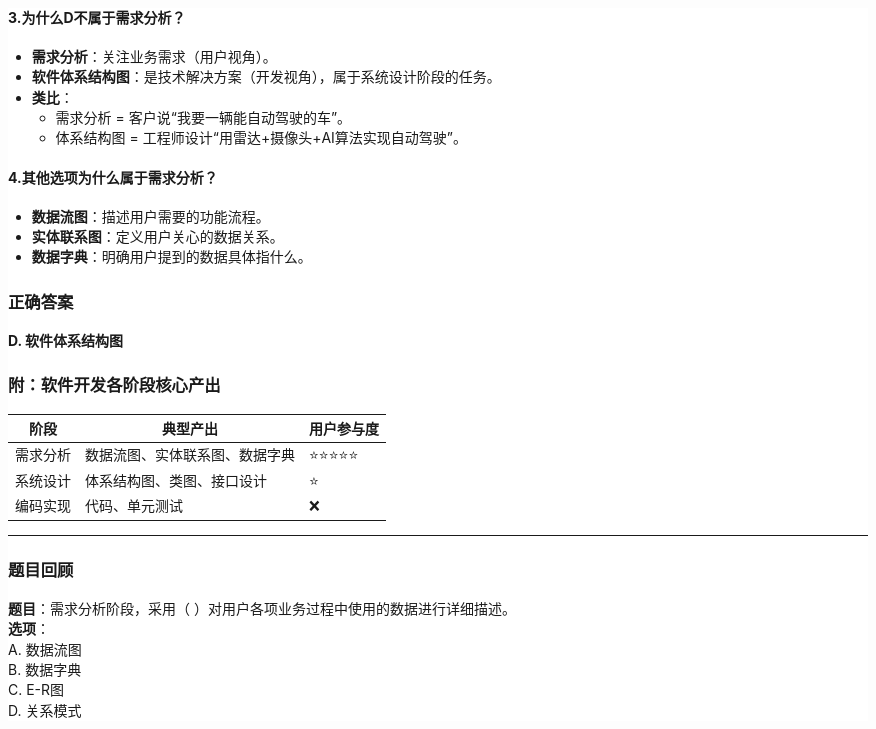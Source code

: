 #### 3. ​**为什么D不属于需求分析？​**​

- ​**需求分析**​：关注业务需求（用户视角）。
- ​**软件体系结构图**​：是技术解决方案（开发视角），属于系统设计阶段的任务。
- ​**类比**​：
    - 需求分析 = 客户说“我要一辆能自动驾驶的车”。
    - 体系结构图 = 工程师设计“用雷达+摄像头+AI算法实现自动驾驶”。

#### 4. ​**其他选项为什么属于需求分析？​**​

- ​**数据流图**​：描述用户需要的功能流程。
- ​**实体联系图**​：定义用户关心的数据关系。
- ​**数据字典**​：明确用户提到的数据具体指什么。

### 正确答案

​**D. 软件体系结构图**​

### 附：软件开发各阶段核心产出

| 阶段   | 典型产出            | 用户参与度 |
| ---- | --------------- | ----- |
| 需求分析 | 数据流图、实体联系图、数据字典 | ⭐⭐⭐⭐⭐ |
| 系统设计 | 体系结构图、类图、接口设计   | ⭐     |
| 编码实现 | 代码、单元测试         | ❌     |


----

### 题目回顾

​**题目**​：需求分析阶段，采用（ ）对用户各项业务过程中使用的数据进行详细描述。  
​**选项**​：  
A. 数据流图  
B. 数据字典  
C. E-R图  
D. 关系模式

